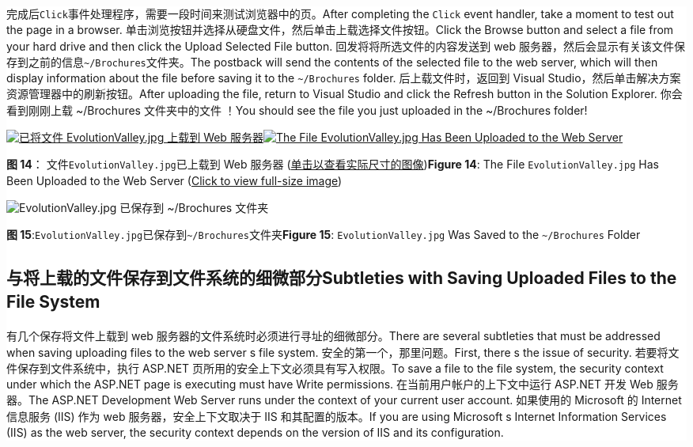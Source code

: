 <span data-ttu-id="52c1f-285">完成后`Click`事件处理程序，需要一段时间来测试浏览器中的页。</span><span class="sxs-lookup"><span data-stu-id="52c1f-285">After completing the `Click` event handler, take a moment to test out the page in a browser.</span></span> <span data-ttu-id="52c1f-286">单击浏览按钮并选择从硬盘文件，然后单击上载选择文件按钮。</span><span class="sxs-lookup"><span data-stu-id="52c1f-286">Click the Browse button and select a file from your hard drive and then click the Upload Selected File button.</span></span> <span data-ttu-id="52c1f-287">回发将将所选文件的内容发送到 web 服务器，然后会显示有关该文件保存到之前的信息`~/Brochures`文件夹。</span><span class="sxs-lookup"><span data-stu-id="52c1f-287">The postback will send the contents of the selected file to the web server, which will then display information about the file before saving it to the `~/Brochures` folder.</span></span> <span data-ttu-id="52c1f-288">后上载文件时，返回到 Visual Studio，然后单击解决方案资源管理器中的刷新按钮。</span><span class="sxs-lookup"><span data-stu-id="52c1f-288">After uploading the file, return to Visual Studio and click the Refresh button in the Solution Explorer.</span></span> <span data-ttu-id="52c1f-289">你会看到刚刚上载 ~/Brochures 文件夹中的文件 ！</span><span class="sxs-lookup"><span data-stu-id="52c1f-289">You should see the file you just uploaded in the ~/Brochures folder!</span></span>


<span data-ttu-id="52c1f-290">[![已将文件 EvolutionValley.jpg 上载到 Web 服务器](uploading-files-vb/_static/image14.gif)](uploading-files-vb/_static/image21.png)</span><span class="sxs-lookup"><span data-stu-id="52c1f-290">[![The File EvolutionValley.jpg Has Been Uploaded to the Web Server](uploading-files-vb/_static/image14.gif)](uploading-files-vb/_static/image21.png)</span></span>

<span data-ttu-id="52c1f-291">**图 14**： 文件`EvolutionValley.jpg`已上载到 Web 服务器 ([单击以查看实际尺寸的图像](uploading-files-vb/_static/image22.png))</span><span class="sxs-lookup"><span data-stu-id="52c1f-291">**Figure 14**: The File `EvolutionValley.jpg` Has Been Uploaded to the Web Server ([Click to view full-size image](uploading-files-vb/_static/image22.png))</span></span>


![EvolutionValley.jpg 已保存到 ~/Brochures 文件夹](uploading-files-vb/_static/image15.gif)

<span data-ttu-id="52c1f-293">**图 15**:`EvolutionValley.jpg`已保存到`~/Brochures`文件夹</span><span class="sxs-lookup"><span data-stu-id="52c1f-293">**Figure 15**: `EvolutionValley.jpg` Was Saved to the `~/Brochures` Folder</span></span>


## <a name="subtleties-with-saving-uploaded-files-to-the-file-system"></a><span data-ttu-id="52c1f-294">与将上载的文件保存到文件系统的细微部分</span><span class="sxs-lookup"><span data-stu-id="52c1f-294">Subtleties with Saving Uploaded Files to the File System</span></span>

<span data-ttu-id="52c1f-295">有几个保存将文件上载到 web 服务器的文件系统时必须进行寻址的细微部分。</span><span class="sxs-lookup"><span data-stu-id="52c1f-295">There are several subtleties that must be addressed when saving uploading files to the web server s file system.</span></span> <span data-ttu-id="52c1f-296">安全的第一个，那里问题。</span><span class="sxs-lookup"><span data-stu-id="52c1f-296">First, there s the issue of security.</span></span> <span data-ttu-id="52c1f-297">若要将文件保存到文件系统中，执行 ASP.NET 页所用的安全上下文必须具有写入权限。</span><span class="sxs-lookup"><span data-stu-id="52c1f-297">To save a file to the file system, the security context under which the ASP.NET page is executing must have Write permissions.</span></span> <span data-ttu-id="52c1f-298">在当前用户帐户的上下文中运行 ASP.NET 开发 Web 服务器。</span><span class="sxs-lookup"><span data-stu-id="52c1f-298">The ASP.NET Development Web Server runs under the context of your current user account.</span></span> <span data-ttu-id="52c1f-299">如果使用的 Microsoft 的 Internet 信息服务 (IIS) 作为 web 服务器，安全上下文取决于 IIS 和其配置的版本。</span><span class="sxs-lookup"><span data-stu-id="52c1f-299">If you are using Microsoft s Internet Information Services (IIS) as the web server, the security context depends on the version of IIS and its configuration.</span></span>
